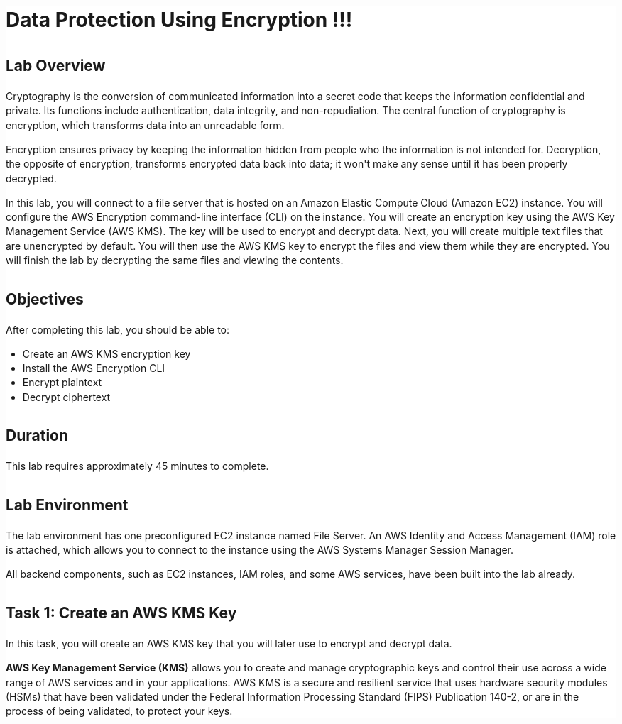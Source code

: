 # Data Protection Using Encryption !!!

## Lab Overview

Cryptography is the conversion of communicated information into a secret code that keeps the information confidential and private. Its functions include authentication, data integrity, and non-repudiation. The central function of cryptography is encryption, which transforms data into an unreadable form.

Encryption ensures privacy by keeping the information hidden from people who the information is not intended for. Decryption, the opposite of encryption, transforms encrypted data back into data; it won't make any sense until it has been properly decrypted.

In this lab, you will connect to a file server that is hosted on an Amazon Elastic Compute Cloud (Amazon EC2) instance. You will configure the AWS Encryption command-line interface (CLI) on the instance. You will create an encryption key using the AWS Key Management Service (AWS KMS). The key will be used to encrypt and decrypt data. Next, you will create multiple text files that are unencrypted by default. You will then use the AWS KMS key to encrypt the files and view them while they are encrypted. You will finish the lab by decrypting the same files and viewing the contents.

## Objectives

After completing this lab, you should be able to:

- Create an AWS KMS encryption key
- Install the AWS Encryption CLI
- Encrypt plaintext
- Decrypt ciphertext

## Duration

This lab requires approximately 45 minutes to complete.

## Lab Environment

The lab environment has one preconfigured EC2 instance named File Server. An AWS Identity and Access Management (IAM) role is attached, which allows you to connect to the instance using the AWS Systems Manager Session Manager.

All backend components, such as EC2 instances, IAM roles, and some AWS services, have been built into the lab already.


## Task 1: Create an AWS KMS Key

In this task, you will create an AWS KMS key that you will later use to encrypt and decrypt data.

**AWS Key Management Service (KMS)** allows you to create and manage cryptographic keys and control their use across a wide range of AWS services and in your applications. AWS KMS is a secure and resilient service that uses hardware security modules (HSMs) that have been validated under the Federal Information Processing Standard (FIPS) Publication 140-2, or are in the process of being validated, to protect your keys.
